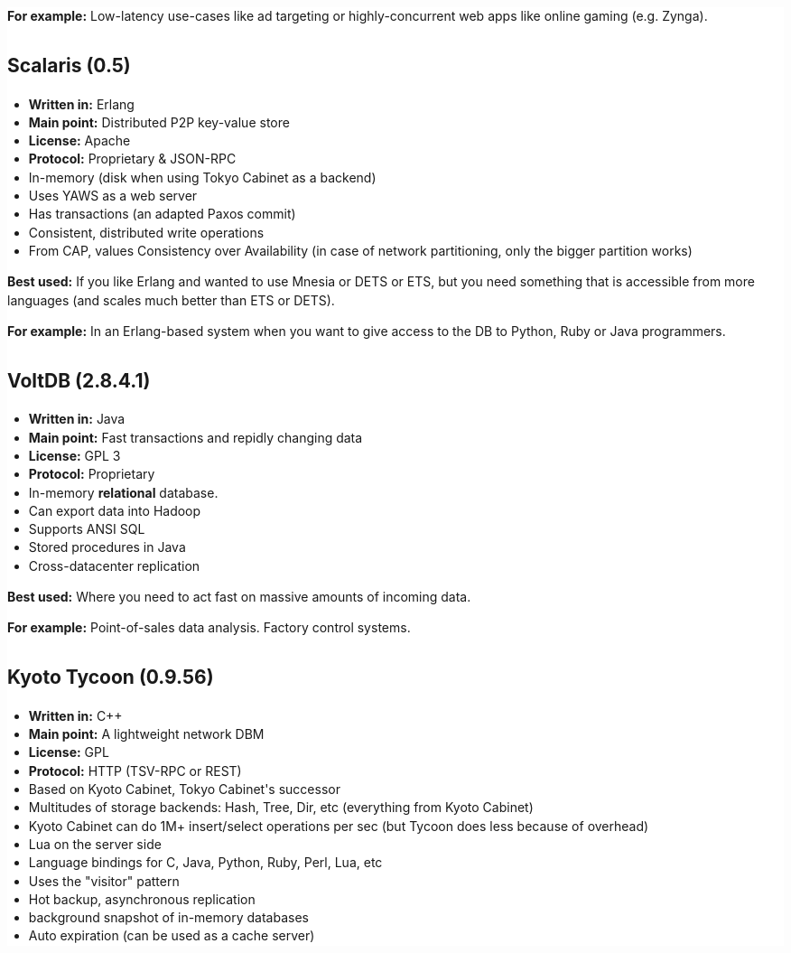 **For example:** Low-latency use-cases like ad targeting or highly-concurrent web apps like online gaming (e.g. Zynga).

## Scalaris (0.5)

* **Written in:** Erlang
* **Main point:** Distributed P2P key-value store
* **License:** Apache
* **Protocol:** Proprietary & JSON-RPC
* In-memory (disk when using Tokyo Cabinet as a backend)
* Uses YAWS as a web server
* Has transactions (an adapted Paxos commit)
* Consistent, distributed write operations
* From CAP, values Consistency over Availability (in case of network partitioning, only the bigger partition works)

**Best used:** If you like Erlang and wanted to use Mnesia or DETS or ETS, but you need something that is accessible from more languages (and scales much better than ETS or DETS).

**For example:** In an Erlang-based system when you want to give access to the DB to Python, Ruby or Java programmers.

## VoltDB (2.8.4.1)

* **Written in:** Java
* **Main point:** Fast transactions and repidly changing data
* **License:** GPL 3
* **Protocol:** Proprietary
* In-memory **relational** database.
* Can export data into Hadoop
* Supports ANSI SQL
* Stored procedures in Java
* Cross-datacenter replication

**Best used:** Where you need to act fast on massive amounts of incoming data.

**For example:** Point-of-sales data analysis. Factory control systems.

## Kyoto Tycoon (0.9.56)

* **Written in:** C++
* **Main point:** A lightweight network DBM
* **License:** GPL
* **Protocol:** HTTP (TSV-RPC or REST)
* Based on Kyoto Cabinet, Tokyo Cabinet's successor
* Multitudes of storage backends: Hash, Tree, Dir, etc (everything from Kyoto Cabinet)
* Kyoto Cabinet can do 1M+ insert/select operations per sec (but Tycoon does less because of overhead)
* Lua on the server side
* Language bindings for C, Java, Python, Ruby, Perl, Lua, etc
* Uses the "visitor" pattern
* Hot backup, asynchronous replication
* background snapshot of in-memory databases
* Auto expiration (can be used as a cache server)
